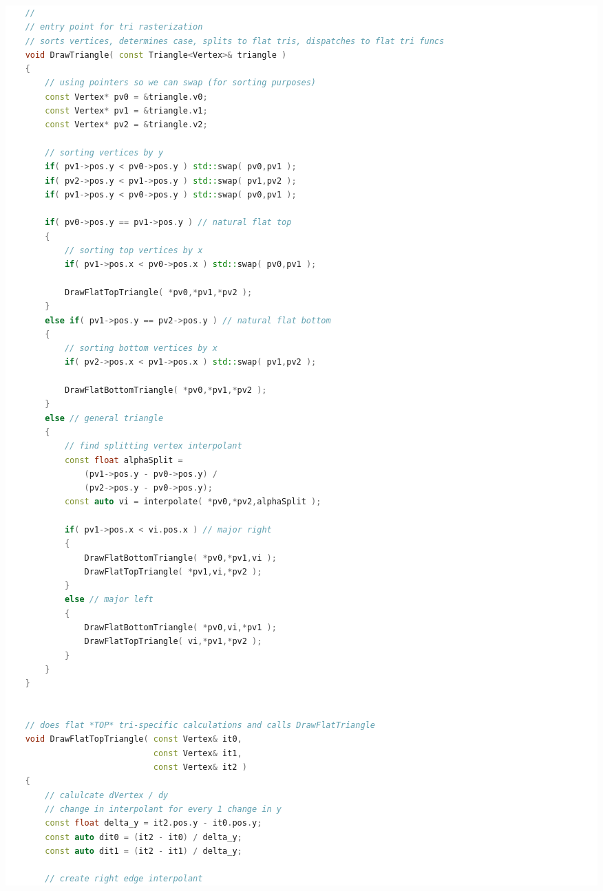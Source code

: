 ```c++
	//
	// entry point for tri rasterization
	// sorts vertices, determines case, splits to flat tris, dispatches to flat tri funcs
	void DrawTriangle( const Triangle<Vertex>& triangle )
	{
		// using pointers so we can swap (for sorting purposes)
		const Vertex* pv0 = &triangle.v0;
		const Vertex* pv1 = &triangle.v1;
		const Vertex* pv2 = &triangle.v2;

		// sorting vertices by y
		if( pv1->pos.y < pv0->pos.y ) std::swap( pv0,pv1 );
		if( pv2->pos.y < pv1->pos.y ) std::swap( pv1,pv2 );
		if( pv1->pos.y < pv0->pos.y ) std::swap( pv0,pv1 );

		if( pv0->pos.y == pv1->pos.y ) // natural flat top
		{
			// sorting top vertices by x
			if( pv1->pos.x < pv0->pos.x ) std::swap( pv0,pv1 );

			DrawFlatTopTriangle( *pv0,*pv1,*pv2 );
		}
		else if( pv1->pos.y == pv2->pos.y ) // natural flat bottom
		{
			// sorting bottom vertices by x
			if( pv2->pos.x < pv1->pos.x ) std::swap( pv1,pv2 );

			DrawFlatBottomTriangle( *pv0,*pv1,*pv2 );
		}
		else // general triangle
		{
			// find splitting vertex interpolant
			const float alphaSplit =
				(pv1->pos.y - pv0->pos.y) /
				(pv2->pos.y - pv0->pos.y);
			const auto vi = interpolate( *pv0,*pv2,alphaSplit );

			if( pv1->pos.x < vi.pos.x ) // major right
			{
				DrawFlatBottomTriangle( *pv0,*pv1,vi );
				DrawFlatTopTriangle( *pv1,vi,*pv2 );
			}
			else // major left
			{
				DrawFlatBottomTriangle( *pv0,vi,*pv1 );
				DrawFlatTopTriangle( vi,*pv1,*pv2 );
			}
		}
	}
  
  
	// does flat *TOP* tri-specific calculations and calls DrawFlatTriangle
	void DrawFlatTopTriangle( const Vertex& it0,
							  const Vertex& it1,
							  const Vertex& it2 )
	{
		// calulcate dVertex / dy
		// change in interpolant for every 1 change in y
		const float delta_y = it2.pos.y - it0.pos.y;
		const auto dit0 = (it2 - it0) / delta_y;
		const auto dit1 = (it2 - it1) / delta_y;

		// create right edge interpolant
```
